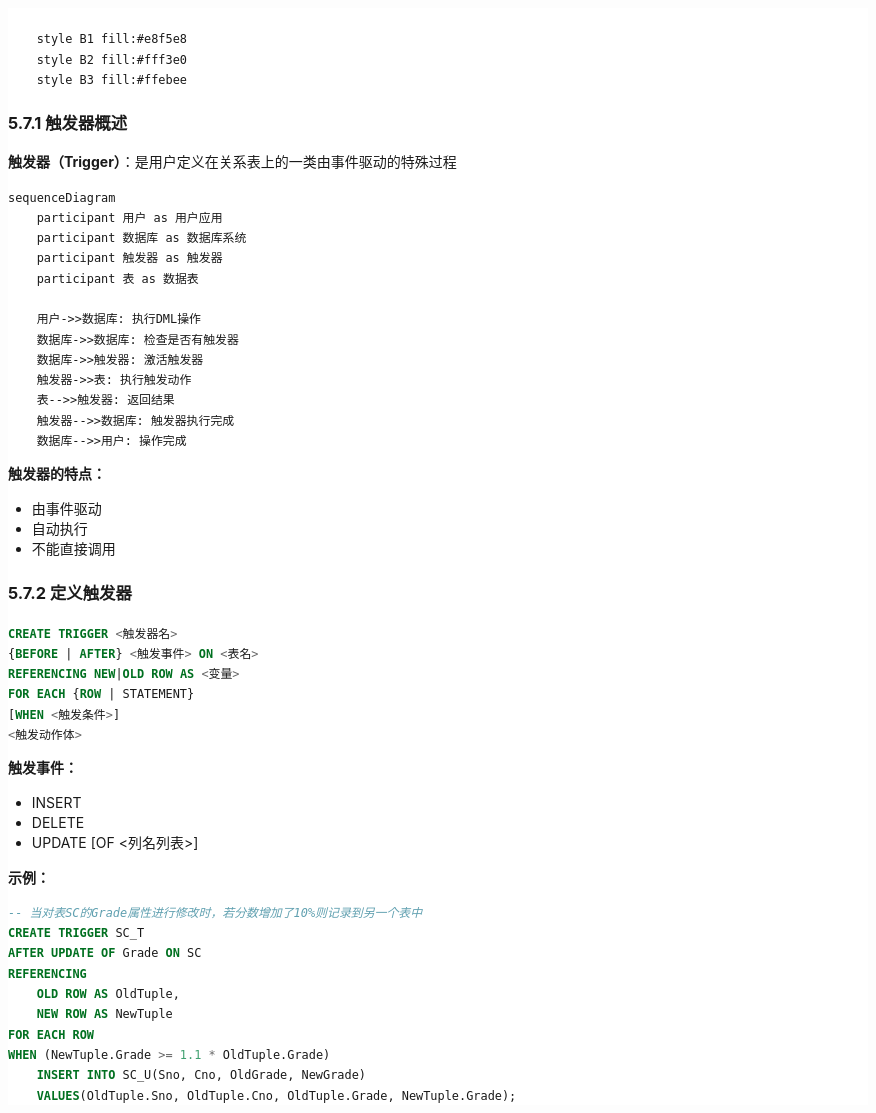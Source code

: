 ```mermaid
    
    style B1 fill:#e8f5e8
    style B2 fill:#fff3e0
    style B3 fill:#ffebee
```

### 5.7.1 触发器概述
**触发器（Trigger）**：是用户定义在关系表上的一类由事件驱动的特殊过程

```mermaid
sequenceDiagram
    participant 用户 as 用户应用
    participant 数据库 as 数据库系统
    participant 触发器 as 触发器
    participant 表 as 数据表
    
    用户->>数据库: 执行DML操作
    数据库->>数据库: 检查是否有触发器
    数据库->>触发器: 激活触发器
    触发器->>表: 执行触发动作
    表-->>触发器: 返回结果
    触发器-->>数据库: 触发器执行完成
    数据库-->>用户: 操作完成
```

**触发器的特点：**
- 由事件驱动
- 自动执行
- 不能直接调用

### 5.7.2 定义触发器
```sql
CREATE TRIGGER <触发器名>
{BEFORE | AFTER} <触发事件> ON <表名>
REFERENCING NEW|OLD ROW AS <变量>
FOR EACH {ROW | STATEMENT}
[WHEN <触发条件>]
<触发动作体>
```

**触发事件：**
- INSERT
- DELETE
- UPDATE [OF <列名列表>]

**示例：**
```sql
-- 当对表SC的Grade属性进行修改时，若分数增加了10%则记录到另一个表中
CREATE TRIGGER SC_T
AFTER UPDATE OF Grade ON SC
REFERENCING
    OLD ROW AS OldTuple,
    NEW ROW AS NewTuple
FOR EACH ROW
WHEN (NewTuple.Grade >= 1.1 * OldTuple.Grade)
    INSERT INTO SC_U(Sno, Cno, OldGrade, NewGrade)
    VALUES(OldTuple.Sno, OldTuple.Cno, OldTuple.Grade, NewTuple.Grade);
```
